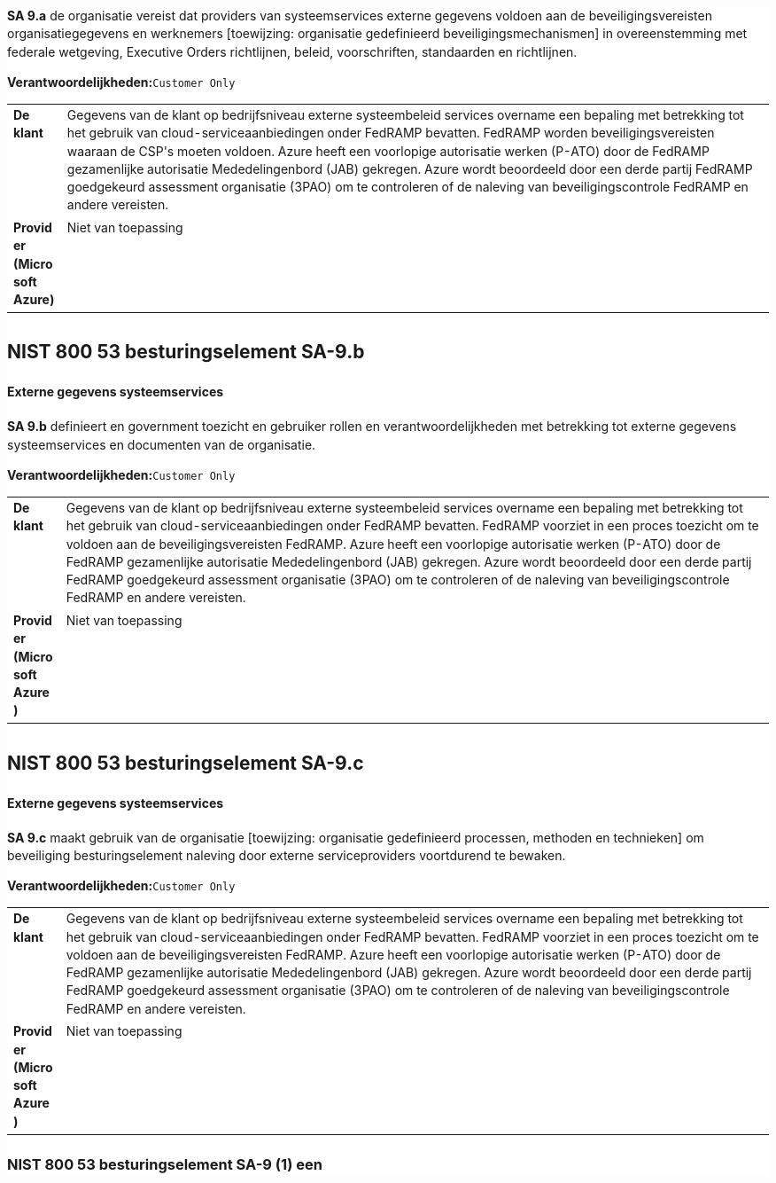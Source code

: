 **SA 9.a** de organisatie vereist dat providers van systeemservices externe gegevens voldoen aan de beveiligingsvereisten organisatiegegevens en werknemers [toewijzing: organisatie gedefinieerd beveiligingsmechanismen] in overeenstemming met federale wetgeving, Executive Orders richtlijnen, beleid, voorschriften, standaarden en richtlijnen.

**Verantwoordelijkheden:**`Customer Only`

|||
|---|---|
| **De klant** | Gegevens van de klant op bedrijfsniveau externe systeembeleid services overname een bepaling met betrekking tot het gebruik van cloud-serviceaanbiedingen onder FedRAMP bevatten. FedRAMP worden beveiligingsvereisten waaraan de CSP's moeten voldoen. Azure heeft een voorlopige autorisatie werken (P-ATO) door de FedRAMP gezamenlijke autorisatie Mededelingenbord (JAB) gekregen. Azure wordt beoordeeld door een derde partij FedRAMP goedgekeurd assessment organisatie (3PAO) om te controleren of de naleving van beveiligingscontrole FedRAMP en andere vereisten. |
| **Provider (Microsoft Azure)** | Niet van toepassing |


 ## <a name="nist-800-53-control-sa-9b"></a>NIST 800 53 besturingselement SA-9.b

#### <a name="external-information-system-services"></a>Externe gegevens systeemservices

**SA 9.b** definieert en government toezicht en gebruiker rollen en verantwoordelijkheden met betrekking tot externe gegevens systeemservices en documenten van de organisatie.

**Verantwoordelijkheden:**`Customer Only`

|||
|---|---|
| **De klant** | Gegevens van de klant op bedrijfsniveau externe systeembeleid services overname een bepaling met betrekking tot het gebruik van cloud-serviceaanbiedingen onder FedRAMP bevatten. FedRAMP voorziet in een proces toezicht om te voldoen aan de beveiligingsvereisten FedRAMP. Azure heeft een voorlopige autorisatie werken (P-ATO) door de FedRAMP gezamenlijke autorisatie Mededelingenbord (JAB) gekregen. Azure wordt beoordeeld door een derde partij FedRAMP goedgekeurd assessment organisatie (3PAO) om te controleren of de naleving van beveiligingscontrole FedRAMP en andere vereisten. |
| **Provider (Microsoft Azure)** | Niet van toepassing |


 ## <a name="nist-800-53-control-sa-9c"></a>NIST 800 53 besturingselement SA-9.c

#### <a name="external-information-system-services"></a>Externe gegevens systeemservices

**SA 9.c** maakt gebruik van de organisatie [toewijzing: organisatie gedefinieerd processen, methoden en technieken] om beveiliging besturingselement naleving door externe serviceproviders voortdurend te bewaken.

**Verantwoordelijkheden:**`Customer Only`

|||
|---|---|
| **De klant** | Gegevens van de klant op bedrijfsniveau externe systeembeleid services overname een bepaling met betrekking tot het gebruik van cloud-serviceaanbiedingen onder FedRAMP bevatten. FedRAMP voorziet in een proces toezicht om te voldoen aan de beveiligingsvereisten FedRAMP. Azure heeft een voorlopige autorisatie werken (P-ATO) door de FedRAMP gezamenlijke autorisatie Mededelingenbord (JAB) gekregen. Azure wordt beoordeeld door een derde partij FedRAMP goedgekeurd assessment organisatie (3PAO) om te controleren of de naleving van beveiligingscontrole FedRAMP en andere vereisten. |
| **Provider (Microsoft Azure)** | Niet van toepassing |


 ### <a name="nist-800-53-control-sa-9-1a"></a>NIST 800 53 besturingselement SA-9 (1) een
